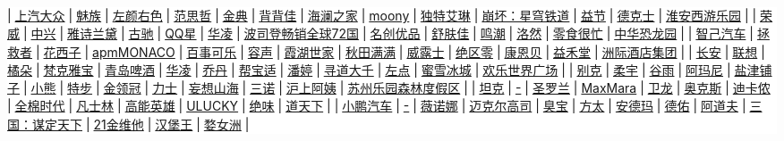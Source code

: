 | [上汽大众](https://www.baidu.com/s?wd=%E4%B8%8A%E6%B1%BD%E5%A4%A7%E4%BC%97) | [魅族](https://www.baidu.com/s?wd=%E9%AD%85%E6%97%8F) | [左颜右色](https://www.baidu.com/s?wd=%E5%B7%A6%E9%A2%9C%E5%8F%B3%E8%89%B2) | [范思哲](https://www.baidu.com/s?wd=%E8%8C%83%E6%80%9D%E5%93%B2) | [金典](https://www.baidu.com/s?wd=%E9%87%91%E5%85%B8) | [背背佳](https://www.baidu.com/s?wd=%E8%83%8C%E8%83%8C%E4%BD%B3) | [海澜之家](https://www.baidu.com/s?wd=%E6%B5%B7%E6%BE%9C%E4%B9%8B%E5%AE%B6) | [moony](https://www.baidu.com/s?wd=moony) | [独特艾琳](https://www.baidu.com/s?wd=%E7%8B%AC%E7%89%B9%E8%89%BE%E7%90%B3) | [崩坏：星穹铁道](https://www.baidu.com/s?wd=%E5%B4%A9%E5%9D%8F%EF%BC%9A%E6%98%9F%E7%A9%B9%E9%93%81%E9%81%93) | [益节](https://www.baidu.com/s?wd=%E7%9B%8A%E8%8A%82) | [德克士](https://www.baidu.com/s?wd=%E5%BE%B7%E5%85%8B%E5%A3%AB) | [淮安西游乐园](https://www.baidu.com/s?wd=%E6%B7%AE%E5%AE%89%E8%A5%BF%E6%B8%B8%E4%B9%90%E5%9B%AD) |
| [荣威](https://www.baidu.com/s?wd=%E8%8D%A3%E5%A8%81) | [中兴](https://www.baidu.com/s?wd=%E4%B8%AD%E5%85%B4) | [雅诗兰黛](https://www.baidu.com/s?wd=%E9%9B%85%E8%AF%97%E5%85%B0%E9%BB%9B) | [古驰](https://www.baidu.com/s?wd=%E5%8F%A4%E9%A9%B0) | [QQ星](https://www.baidu.com/s?wd=QQ%E6%98%9F) | [华凌](https://www.baidu.com/s?wd=%E5%8D%8E%E5%87%8C) | [波司登畅销全球72国](https://www.baidu.com/s?wd=%E6%B3%A2%E5%8F%B8%E7%99%BB%E7%95%85%E9%94%80%E5%85%A8%E7%90%8372%E5%9B%BD) | [名创优品](https://www.baidu.com/s?wd=%E5%90%8D%E5%88%9B%E4%BC%98%E5%93%81) | [舒肤佳](https://www.baidu.com/s?wd=%E8%88%92%E8%82%A4%E4%BD%B3) | [鸣潮](https://www.baidu.com/s?wd=%E9%B8%A3%E6%BD%AE) | [洛然](https://www.baidu.com/s?wd=%E6%B4%9B%E7%84%B6) | [零食很忙](https://www.baidu.com/s?wd=%E9%9B%B6%E9%A3%9F%E5%BE%88%E5%BF%99) | [中华恐龙园](https://www.baidu.com/s?wd=%E4%B8%AD%E5%8D%8E%E6%81%90%E9%BE%99%E5%9B%AD) |
| [智己汽车](https://www.baidu.com/s?wd=%E6%99%BA%E5%B7%B1%E6%B1%BD%E8%BD%A6) | [拯救者](https://www.baidu.com/s?wd=%E6%8B%AF%E6%95%91%E8%80%85) | [花西子](https://www.baidu.com/s?wd=%E8%8A%B1%E8%A5%BF%E5%AD%90) | [apmMONACO](https://www.baidu.com/s?wd=apmMONACO) | [百事可乐](https://www.baidu.com/s?wd=%E7%99%BE%E4%BA%8B%E5%8F%AF%E4%B9%90) | [容声](https://www.baidu.com/s?wd=%E5%AE%B9%E5%A3%B0) | [霞湖世家](https://www.baidu.com/s?wd=%E9%9C%9E%E6%B9%96%E4%B8%96%E5%AE%B6) | [秋田满满](https://www.baidu.com/s?wd=%E7%A7%8B%E7%94%B0%E6%BB%A1%E6%BB%A1) | [威露士](https://www.baidu.com/s?wd=%E5%A8%81%E9%9C%B2%E5%A3%AB) | [绝区零](https://www.baidu.com/s?wd=%E7%BB%9D%E5%8C%BA%E9%9B%B6) | [康恩贝](https://www.baidu.com/s?wd=%E5%BA%B7%E6%81%A9%E8%B4%9D) | [益禾堂](https://www.baidu.com/s?wd=%E7%9B%8A%E7%A6%BE%E5%A0%82) | [洲际酒店集团](https://www.baidu.com/s?wd=%E6%B4%B2%E9%99%85%E9%85%92%E5%BA%97%E9%9B%86%E5%9B%A2) |
| [长安](https://www.baidu.com/s?wd=%E9%95%BF%E5%AE%89) | [联想](https://www.baidu.com/s?wd=%E8%81%94%E6%83%B3) | [橘朵](https://www.baidu.com/s?wd=%E6%A9%98%E6%9C%B5) | [梵克雅宝](https://www.baidu.com/s?wd=%E6%A2%B5%E5%85%8B%E9%9B%85%E5%AE%9D) | [青岛啤酒](https://www.baidu.com/s?wd=%E9%9D%92%E5%B2%9B%E5%95%A4%E9%85%92) | [华凌](https://www.baidu.com/s?wd=%E5%8D%8E%E5%87%8C) | [乔丹](https://www.baidu.com/s?wd=%E4%B9%94%E4%B8%B9) | [帮宝适](https://www.baidu.com/s?wd=%E5%B8%AE%E5%AE%9D%E9%80%82) | [潘婷](https://www.baidu.com/s?wd=%E6%BD%98%E5%A9%B7) | [寻道大千](https://www.baidu.com/s?wd=%E5%AF%BB%E9%81%93%E5%A4%A7%E5%8D%83) | [左点](https://www.baidu.com/s?wd=%E5%B7%A6%E7%82%B9) | [蜜雪冰城](https://www.baidu.com/s?wd=%E8%9C%9C%E9%9B%AA%E5%86%B0%E5%9F%8E) | [欢乐世界广场](https://www.baidu.com/s?wd=%E6%AC%A2%E4%B9%90%E4%B8%96%E7%95%8C%E5%B9%BF%E5%9C%BA) |
| [别克](https://www.baidu.com/s?wd=%E5%88%AB%E5%85%8B) | [柔宇](https://www.baidu.com/s?wd=%E6%9F%94%E5%AE%87) | [谷雨](https://www.baidu.com/s?wd=%E8%B0%B7%E9%9B%A8) | [阿玛尼](https://www.baidu.com/s?wd=%E9%98%BF%E7%8E%9B%E5%B0%BC) | [盐津铺子](https://www.baidu.com/s?wd=%E7%9B%90%E6%B4%A5%E9%93%BA%E5%AD%90) | [小熊](https://www.baidu.com/s?wd=%E5%B0%8F%E7%86%8A) | [特步](https://www.baidu.com/s?wd=%E7%89%B9%E6%AD%A5) | [金领冠](https://www.baidu.com/s?wd=%E9%87%91%E9%A2%86%E5%86%A0) | [力士](https://www.baidu.com/s?wd=%E5%8A%9B%E5%A3%AB) | [妄想山海](https://www.baidu.com/s?wd=%E5%A6%84%E6%83%B3%E5%B1%B1%E6%B5%B7) | [三诺](https://www.baidu.com/s?wd=%E4%B8%89%E8%AF%BA) | [沪上阿姨](https://www.baidu.com/s?wd=%E6%B2%AA%E4%B8%8A%E9%98%BF%E5%A7%A8) | [苏州乐园森林度假区](https://www.baidu.com/s?wd=%E8%8B%8F%E5%B7%9E%E4%B9%90%E5%9B%AD%E6%A3%AE%E6%9E%97%E5%BA%A6%E5%81%87%E5%8C%BA) |
| [坦克](https://www.baidu.com/s?wd=%E5%9D%A6%E5%85%8B) | [-](https://www.baidu.com/s?wd=-) | [圣罗兰](https://www.baidu.com/s?wd=%E5%9C%A3%E7%BD%97%E5%85%B0) | [MaxMara](https://www.baidu.com/s?wd=MaxMara) | [卫龙](https://www.baidu.com/s?wd=%E5%8D%AB%E9%BE%99) | [奥克斯](https://www.baidu.com/s?wd=%E5%A5%A5%E5%85%8B%E6%96%AF) | [迪卡侬](https://www.baidu.com/s?wd=%E8%BF%AA%E5%8D%A1%E4%BE%AC) | [全棉时代](https://www.baidu.com/s?wd=%E5%85%A8%E6%A3%89%E6%97%B6%E4%BB%A3) | [凡士林](https://www.baidu.com/s?wd=%E5%87%A1%E5%A3%AB%E6%9E%97) | [高能英雄](https://www.baidu.com/s?wd=%E9%AB%98%E8%83%BD%E8%8B%B1%E9%9B%84) | [ULUCKY](https://www.baidu.com/s?wd=ULUCKY) | [绝味](https://www.baidu.com/s?wd=%E7%BB%9D%E5%91%B3) | [道天下](https://www.baidu.com/s?wd=%E9%81%93%E5%A4%A9%E4%B8%8B) |
| [小鹏汽车](https://www.baidu.com/s?wd=%E5%B0%8F%E9%B9%8F%E6%B1%BD%E8%BD%A6) | [-](https://www.baidu.com/s?wd=-) | [薇诺娜](https://www.baidu.com/s?wd=%E8%96%87%E8%AF%BA%E5%A8%9C) | [迈克尔高司](https://www.baidu.com/s?wd=%E8%BF%88%E5%85%8B%E5%B0%94%E9%AB%98%E5%8F%B8) | [臭宝](https://www.baidu.com/s?wd=%E8%87%AD%E5%AE%9D) | [方太](https://www.baidu.com/s?wd=%E6%96%B9%E5%A4%AA) | [安德玛](https://www.baidu.com/s?wd=%E5%AE%89%E5%BE%B7%E7%8E%9B) | [德佑](https://www.baidu.com/s?wd=%E5%BE%B7%E4%BD%91) | [阿道夫](https://www.baidu.com/s?wd=%E9%98%BF%E9%81%93%E5%A4%AB) | [三国：谋定天下](https://www.baidu.com/s?wd=%E4%B8%89%E5%9B%BD%EF%BC%9A%E8%B0%8B%E5%AE%9A%E5%A4%A9%E4%B8%8B) | [21金维他](https://www.baidu.com/s?wd=21%E9%87%91%E7%BB%B4%E4%BB%96) | [汉堡王](https://www.baidu.com/s?wd=%E6%B1%89%E5%A0%A1%E7%8E%8B) | [婺女洲](https://www.baidu.com/s?wd=%E5%A9%BA%E5%A5%B3%E6%B4%B2) |